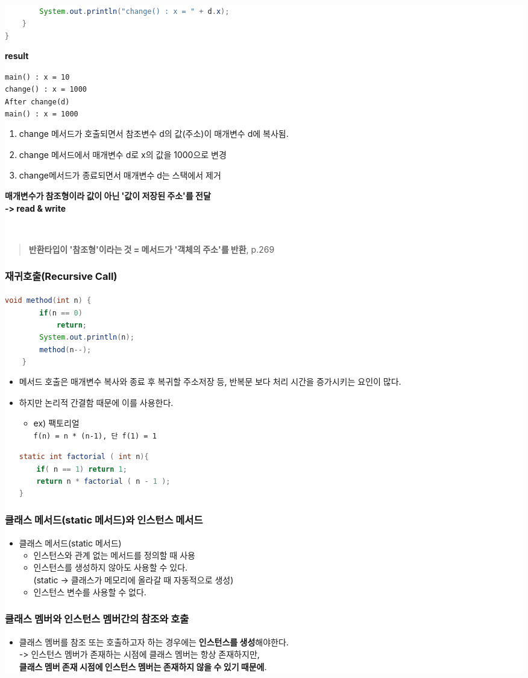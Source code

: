 ```java
        System.out.println("change() : x = " + d.x);
    }
}
```

**result**

```
main() : x = 10
change() : x = 1000
After change(d)
main() : x = 1000
```

1. change 메서드가 호출되면서 참조변수 d의 값(주소)이 매개변수 d에 복사됨.

2. change 메서드에서 매개변수 d로 x의 값을 1000으로 변경

3. change메서드가 종료되면서 매개변수 d는 스택에서 제거

**매개변수가 참조형이라 값이 아닌 '값이 저장된 주소'를 전달  
-> read & write**

<br>

> **반환타입이 '참조형'이라는 것 = 메서드가 '객체의 주소'를 반환**, p.269

### 재귀호출(Recursive Call)

```java
void method(int n) {
        if(n == 0)
            return;
        System.out.println(n);
        method(n--);
    }
```

- 메서드 호출은 매개변수 복사와 종료 후 복귀할 주소저장 등, 반복문 보다 처리 시간을 증가시키는 요인이 많다.

- 하지만 논리적 간결함 때문에 이를 사용한다.
  - ex) 팩토리얼  
    `f(n) = n * (n-1), 단 f(1) = 1`
  ```java
  static int factorial ( int n){
      if( n == 1) return 1;
      return n * factorial ( n - 1 );
  }
  ```

### 클래스 메서드(static 메서드)와 인스턴스 메서드

- 클래스 메서드(static 메서드)
  - 인스턴스와 관계 없는 메서드를 정의할 때 사용
  - 인스턴스를 생성하지 않아도 사용할 수 있다.  
    (static -> 클래스가 메모리에 올라갈 때 자동적으로 생성)
  - 인스턴스 변수를 사용할 수 없다.

### 클래스 멤버와 인스턴스 멤버간의 참조와 호출

- 클래스 멤버를 참조 또는 호출하고자 하는 경우에는 **인스턴스를 생성**해야한다.  
  -> 인스턴스 멤버가 존재하는 시점에 클래스 멤버는 항상 존재하지만,  
  **클래스 멤버 존재 시점에 인스턴스 멤버는 존재하지 않을 수 있기 때문에**.
